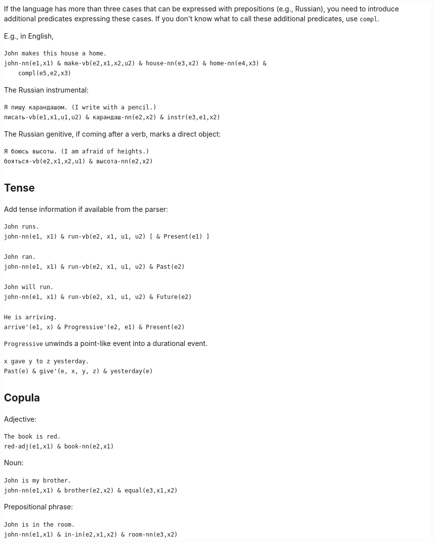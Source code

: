 If the language has more than three cases that can be expressed with
prepositions (e.g., Russian), you need to introduce additional predicates
expressing these cases. If you don't know what to call these additional
predicates, use `compl`.

E.g., in English,

    John makes this house a home.
    john-nn(e1,x1) & make-vb(e2,x1,x2,u2) & house-nn(e3,x2) & home-nn(e4,x3) &
        compl(e5,e2,x3)

The Russian instrumental:

    Я пишу карандашом. (I write with a pencil.)
    писать-vb(e1,x1,u1,u2) & карандаш-nn(e2,x2) & instr(e3,e1,x2)

The Russian genitive, if coming after a verb, marks a direct object:

    Я боюсь высоты. (I am afraid of heights.)
    бояться-vb(e2,x1,x2,u1) & высота-nn(e2,x2)


## Tense

Add tense information if available from the parser:

    John runs.
    john-nn(e1, x1) & run-vb(e2, x1, u1, u2) [ & Present(e1) ]

    John ran.
    john-nn(e1, x1) & run-vb(e2, x1, u1, u2) & Past(e2)

    John will run.
    john-nn(e1, x1) & run-vb(e2, x1, u1, u2) & Future(e2)

    He is arriving.
    arrive'(e1, x) & Progressive'(e2, e1) & Present(e2)

`Progressive` unwinds a point-like event into a durational event.

    x gave y to z yesterday.
    Past(e) & give'(e, x, y, z) & yesterday(e)


## Copula

Adjective:

    The book is red.
    red-adj(e1,x1) & book-nn(e2,x1)

Noun:

    John is my brother.
    john-nn(e1,x1) & brother(e2,x2) & equal(e3,x1,x2)

Prepositional phrase:

    John is in the room.
    john-nn(e1,x1) & in-in(e2,x1,x2) & room-nn(e3,x2)
